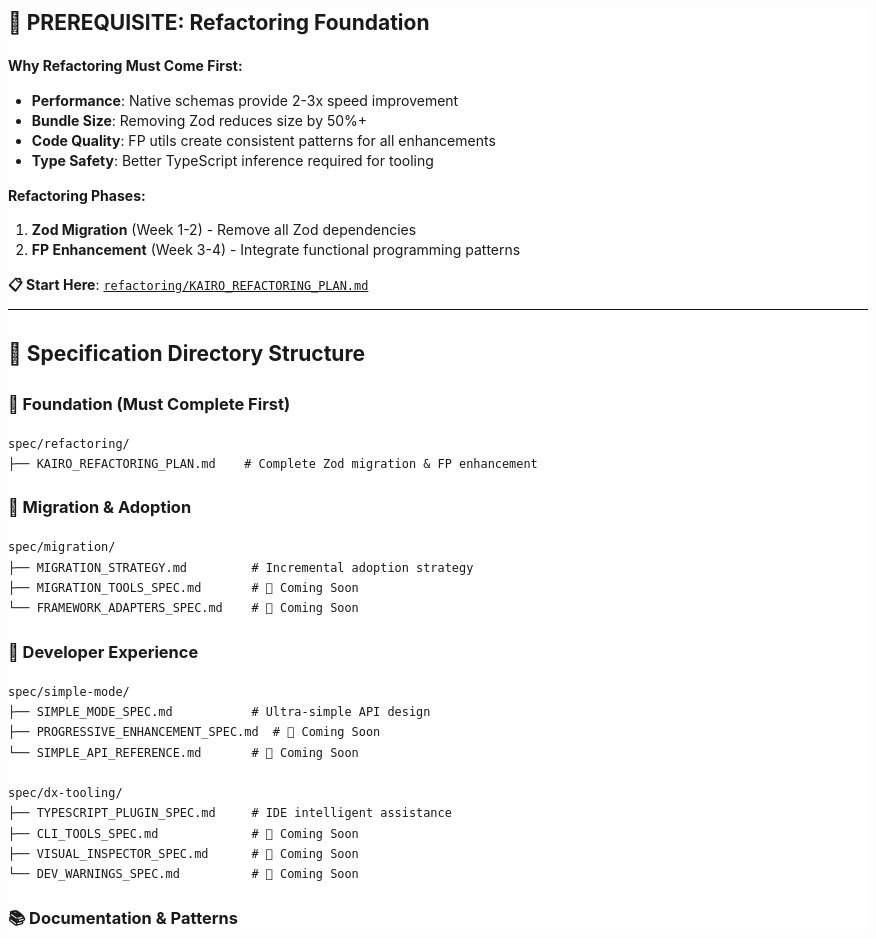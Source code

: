 ## 🚨 PREREQUISITE: Refactoring Foundation

**Why Refactoring Must Come First:**

- **Performance**: Native schemas provide 2-3x speed improvement
- **Bundle Size**: Removing Zod reduces size by 50%+
- **Code Quality**: FP utils create consistent patterns for all enhancements
- **Type Safety**: Better TypeScript inference required for tooling

**Refactoring Phases:**

1. **Zod Migration** (Week 1-2) - Remove all Zod dependencies
2. **FP Enhancement** (Week 3-4) - Integrate functional programming patterns

**📋 Start Here**: [`refactoring/KAIRO_REFACTORING_PLAN.md`](./refactoring/KAIRO_REFACTORING_PLAN.md)

---

## 📁 Specification Directory Structure

### 🚨 Foundation (Must Complete First)

```
spec/refactoring/
├── KAIRO_REFACTORING_PLAN.md    # Complete Zod migration & FP enhancement
```

### 🔄 Migration & Adoption

```
spec/migration/
├── MIGRATION_STRATEGY.md         # Incremental adoption strategy
├── MIGRATION_TOOLS_SPEC.md       # 📝 Coming Soon
└── FRAMEWORK_ADAPTERS_SPEC.md    # 📝 Coming Soon
```

### 🌱 Developer Experience

```
spec/simple-mode/
├── SIMPLE_MODE_SPEC.md           # Ultra-simple API design
├── PROGRESSIVE_ENHANCEMENT_SPEC.md  # 📝 Coming Soon
└── SIMPLE_API_REFERENCE.md       # 📝 Coming Soon

spec/dx-tooling/
├── TYPESCRIPT_PLUGIN_SPEC.md     # IDE intelligent assistance
├── CLI_TOOLS_SPEC.md             # 📝 Coming Soon
├── VISUAL_INSPECTOR_SPEC.md      # 📝 Coming Soon
└── DEV_WARNINGS_SPEC.md          # 📝 Coming Soon
```

### 📚 Documentation & Patterns
